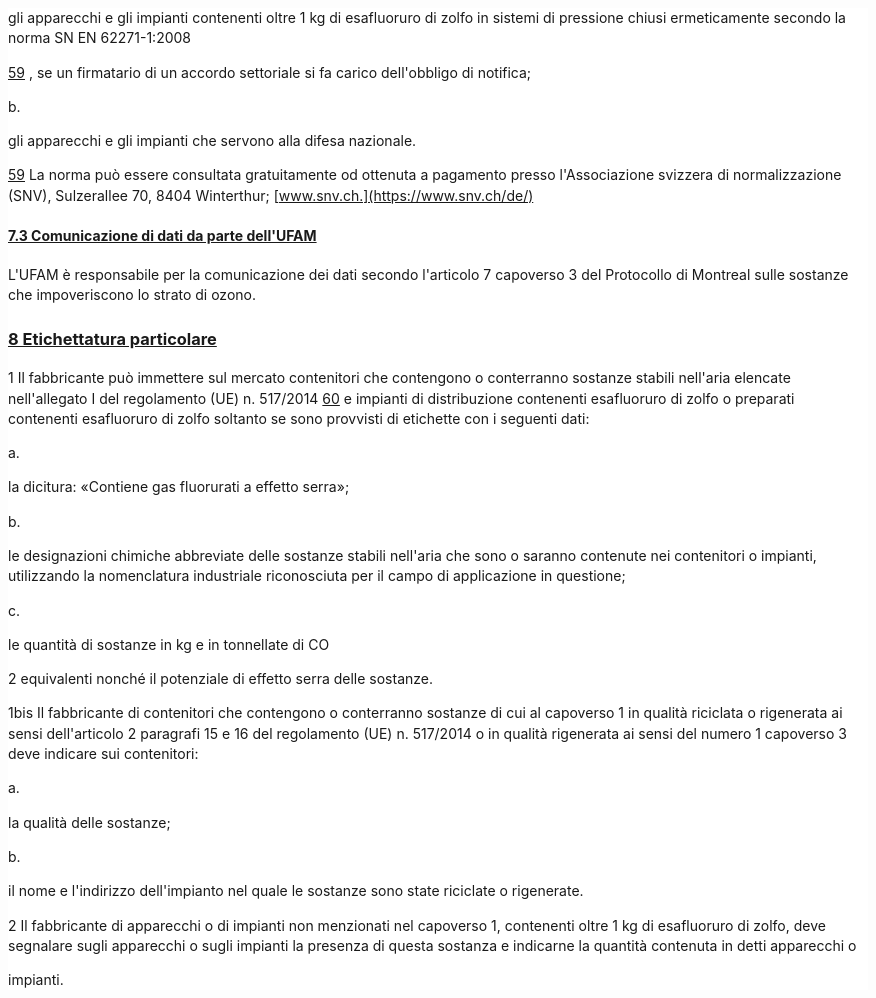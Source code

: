 gli apparecchi e gli impianti contenenti oltre 1 kg di esafluoruro di zolfo in sistemi di pressione chiusi ermeticamente secondo la norma SN EN 62271-1:2008

[59](#fn-d7e3530) , se un firmatario di un accordo settoriale si fa carico dell'obbligo di notifica;

b.

gli apparecchi e gli impianti che servono alla difesa nazionale.

[59](#fnbck-d7e3530) La norma può essere consultata gratuitamente od ottenuta a pagamento presso l'Associazione svizzera di normalizzazione (SNV), Sulzerallee 70, 8404 Winterthur; [www.snv.ch.](https://www.snv.ch/de/)

#### [7.3 Comunicazione di dati da parte dell'UFAM](#annex_1_5\lvl_u1\lvl_7\lvl_7_3)

L'UFAM è responsabile per la comunicazione dei dati secondo l'articolo 7 capoverso 3 del Protocollo di Montreal sulle sostanze che impoveriscono lo strato di ozono.

### [8 Etichettatura particolare](#annex_1_5\lvl_u1\lvl_8)

1 Il fabbricante può immettere sul mercato contenitori che contengono o conterranno sostanze stabili nell'aria elencate nell'allegato I del regolamento (UE) n. 517/2014 [60](#fn-d7e3554) e impianti di distribuzione contenenti esafluoruro di zolfo o preparati contenenti esafluoruro di zolfo soltanto se sono provvisti di etichette con i seguenti dati:

a.

la dicitura: «Contiene gas fluorurati a effetto serra»;

b.

le designazioni chimiche abbreviate delle sostanze stabili nell'aria che sono o saranno contenute nei contenitori o impianti, utilizzando la nomenclatura industriale riconosciuta per il campo di applicazione in questione;

c.

le quantità di sostanze in kg e in tonnellate di CO

2 equivalenti nonché il potenziale di effetto serra delle sostanze.

1bis Il fabbricante di contenitori che contengono o conterranno sostanze di cui al capoverso 1 in qualità riciclata o rigenerata ai sensi dell'articolo 2 paragrafi 15 e 16 del regolamento (UE) n. 517/2014 o in qualità rigenerata ai sensi del numero 1 capoverso 3 deve indicare sui contenitori:

a.

la qualità delle sostanze;

b.

il nome e l'indirizzo dell'impianto nel quale le sostanze sono state riciclate o rigenerate.

2 Il fabbricante di apparecchi o di impianti non menzionati nel capoverso 1, contenenti oltre 1 kg di esafluoruro di zolfo, deve segnalare sugli apparecchi o sugli impianti la presenza di questa sostanza e indicarne la quantità contenuta in detti apparecchi o

impianti.
